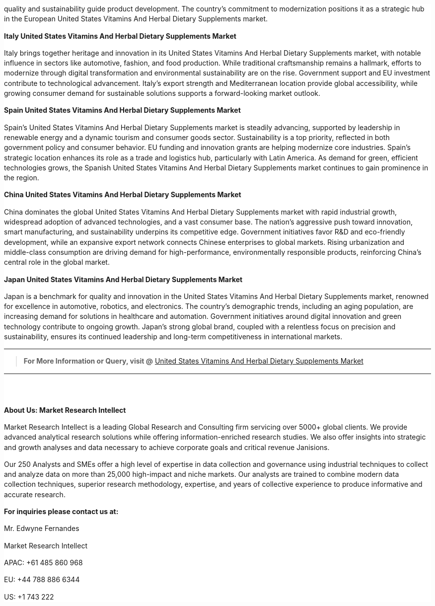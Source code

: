quality and sustainability guide product development. The country&rsquo;s commitment to modernization positions it as a strategic hub in the European United States Vitamins And Herbal Dietary Supplements market.</p><p class="" data-start="3840" data-end="4422"><strong data-start="3840" data-end="3861">Italy United States Vitamins And Herbal Dietary Supplements Market</strong></p><p class="" data-start="3840" data-end="4422">Italy brings together heritage and innovation in its United States Vitamins And Herbal Dietary Supplements market, with notable influence in sectors like automotive, fashion, and food production. While traditional craftsmanship remains a hallmark, efforts to modernize through digital transformation and environmental sustainability are on the rise. Government support and EU investment contribute to technological advancement. Italy&rsquo;s export strength and Mediterranean location provide global accessibility, while growing consumer demand for sustainable solutions supports a forward-looking market outlook.</p><p class="" data-start="4424" data-end="4975"><strong data-start="4424" data-end="4445">Spain United States Vitamins And Herbal Dietary Supplements Market</strong></p><p class="" data-start="4424" data-end="4975">Spain&rsquo;s United States Vitamins And Herbal Dietary Supplements market is steadily advancing, supported by leadership in renewable energy and a dynamic tourism and consumer goods sector. Sustainability is a top priority, reflected in both government policy and consumer behavior. EU funding and innovation grants are helping modernize core industries. Spain&rsquo;s strategic location enhances its role as a trade and logistics hub, particularly with Latin America. As demand for green, efficient technologies grows, the Spanish United States Vitamins And Herbal Dietary Supplements market continues to gain prominence in the region.</p><p class="" data-start="4977" data-end="5589"><strong data-start="4977" data-end="4998">China United States Vitamins And Herbal Dietary Supplements Market</strong></p><p class="" data-start="4977" data-end="5589">China dominates the global United States Vitamins And Herbal Dietary Supplements market with rapid industrial growth, widespread adoption of advanced technologies, and a vast consumer base. The nation&rsquo;s aggressive push toward innovation, smart manufacturing, and sustainability underpins its competitive edge. Government initiatives favor R&amp;D and eco-friendly development, while an expansive export network connects Chinese enterprises to global markets. Rising urbanization and middle-class consumption are driving demand for high-performance, environmentally responsible products, reinforcing China&rsquo;s central role in the global market.</p><p class="" data-start="5591" data-end="6162"><strong data-start="5591" data-end="5612">Japan United States Vitamins And Herbal Dietary Supplements Market</strong></p><p class="" data-start="5591" data-end="6162">Japan is a benchmark for quality and innovation in the United States Vitamins And Herbal Dietary Supplements market, renowned for excellence in automotive, robotics, and electronics. The country&rsquo;s demographic trends, including an aging population, are increasing demand for solutions in healthcare and automation. Government initiatives around digital innovation and green technology contribute to ongoing growth. Japan&rsquo;s strong global brand, coupled with a relentless focus on precision and sustainability, ensures its continued leadership and long-term competitiveness in international markets.</p><hr /><blockquote><p><span class="font-[700]"><strong>For More Information or Query, visit&nbsp;@</strong>&nbsp;</span><span class="font-[700]"><a href="https://www.marketresearchintellect.com/product/vitamins-and-herbal-dietary-supplements-market-size-and-forecast/?utm_source=Linkedin&utm_medium=019" target="_blank" data-tracking-control-name="article-ssr-frontend-pulse_little-text-block" data-tracking-will-navigate="" data-test-link="">United States Vitamins And Herbal Dietary Supplements Market</a></span></p></blockquote><hr /><h3>&nbsp;</h3><p><strong><span class="font-[700]">About Us: Market Research Intellect</span></strong></p><p><span class="">Market Research Intellect is a leading Global Research and Consulting firm servicing over 5000+ global clients. We provide advanced analytical research solutions while offering information-enriched research studies.&nbsp;</span>We also offer insights into strategic and growth analyses and data necessary to achieve corporate goals and critical revenue Janisions.</p><p><span class="">Our 250 Analysts and SMEs offer a high level of expertise in data collection and governance using industrial techniques to collect and analyze data on more than 25,000 high-impact and niche markets. Our analysts are trained to combine modern data collection techniques, superior research methodology, expertise, and years of collective experience to produce informative and accurate research.</span></p><p><strong>For inquiries please contact us at:</strong></p><p>Mr. Edwyne Fernandes</p><p>Market Research Intellect</p><p>APAC: +61 485 860 968</p><p>EU: +44 788 886 6344</p><p>US: +1 743 222